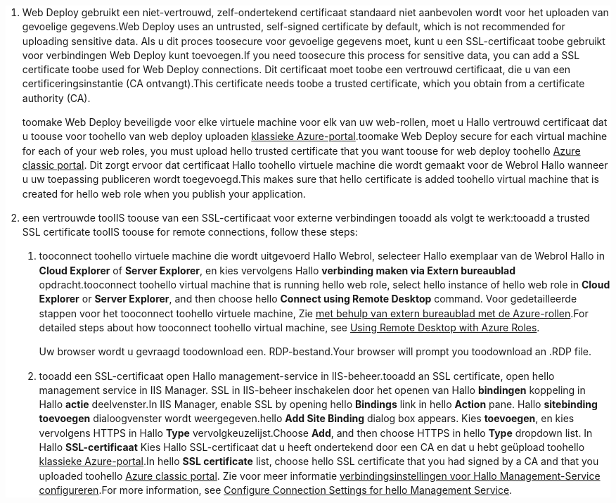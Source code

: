 1. <span data-ttu-id="315ed-190">Web Deploy gebruikt een niet-vertrouwd, zelf-ondertekend certificaat standaard niet aanbevolen wordt voor het uploaden van gevoelige gegevens.</span><span class="sxs-lookup"><span data-stu-id="315ed-190">Web Deploy uses an untrusted, self-signed certificate by default, which is not recommended for uploading sensitive data.</span></span> <span data-ttu-id="315ed-191">Als u dit proces toosecure voor gevoelige gegevens moet, kunt u een SSL-certificaat toobe gebruikt voor verbindingen Web Deploy kunt toevoegen.</span><span class="sxs-lookup"><span data-stu-id="315ed-191">If you need toosecure this process for sensitive data, you can add a SSL certificate toobe used for Web Deploy connections.</span></span> <span data-ttu-id="315ed-192">Dit certificaat moet toobe een vertrouwd certificaat, die u van een certificeringsinstantie (CA ontvangt).</span><span class="sxs-lookup"><span data-stu-id="315ed-192">This certificate needs toobe a trusted certificate, which you obtain from a certificate authority (CA).</span></span>
   
    <span data-ttu-id="315ed-193">toomake Web Deploy beveiligde voor elke virtuele machine voor elk van uw web-rollen, moet u Hallo vertrouwd certificaat dat u toouse voor toohello van web deploy uploaden [klassieke Azure-portal](http://go.microsoft.com/fwlink/?LinkID=213885).</span><span class="sxs-lookup"><span data-stu-id="315ed-193">toomake Web Deploy secure for each virtual machine for each of your web roles, you must upload hello trusted certificate that you want toouse for web deploy toohello [Azure classic portal](http://go.microsoft.com/fwlink/?LinkID=213885).</span></span> <span data-ttu-id="315ed-194">Dit zorgt ervoor dat certificaat Hallo toohello virtuele machine die wordt gemaakt voor de Webrol Hallo wanneer u uw toepassing publiceren wordt toegevoegd.</span><span class="sxs-lookup"><span data-stu-id="315ed-194">This makes sure that hello certificate is added toohello virtual machine that is created for hello web role when you publish your application.</span></span>
2. <span data-ttu-id="315ed-195">een vertrouwde tooIIS toouse van een SSL-certificaat voor externe verbindingen tooadd als volgt te werk:</span><span class="sxs-lookup"><span data-stu-id="315ed-195">tooadd a trusted SSL certificate tooIIS toouse for remote connections, follow these steps:</span></span>
   
   1. <span data-ttu-id="315ed-196">tooconnect toohello virtuele machine die wordt uitgevoerd Hallo Webrol, selecteer Hallo exemplaar van de Webrol Hallo in **Cloud Explorer** of **Server Explorer**, en kies vervolgens Hallo **verbinding maken via Extern bureaublad** opdracht.</span><span class="sxs-lookup"><span data-stu-id="315ed-196">tooconnect toohello virtual machine that is running hello web role, select hello instance of hello web role in **Cloud Explorer** or **Server Explorer**, and then choose hello **Connect using Remote Desktop** command.</span></span> <span data-ttu-id="315ed-197">Voor gedetailleerde stappen voor het tooconnect toohello virtuele machine, Zie [met behulp van extern bureaublad met de Azure-rollen](vs-azure-tools-remote-desktop-roles.md).</span><span class="sxs-lookup"><span data-stu-id="315ed-197">For detailed steps about how tooconnect toohello virtual machine, see [Using Remote Desktop with Azure Roles](vs-azure-tools-remote-desktop-roles.md).</span></span>
      
      <span data-ttu-id="315ed-198">Uw browser wordt u gevraagd toodownload een. RDP-bestand.</span><span class="sxs-lookup"><span data-stu-id="315ed-198">Your browser will prompt you toodownload an .RDP file.</span></span>
   2. <span data-ttu-id="315ed-199">tooadd een SSL-certificaat open Hallo management-service in IIS-beheer.</span><span class="sxs-lookup"><span data-stu-id="315ed-199">tooadd an SSL certificate, open hello management service in IIS Manager.</span></span> <span data-ttu-id="315ed-200">SSL in IIS-beheer inschakelen door het openen van Hallo **bindingen** koppeling in Hallo **actie** deelvenster.</span><span class="sxs-lookup"><span data-stu-id="315ed-200">In IIS Manager, enable SSL by opening hello **Bindings** link in hello **Action** pane.</span></span> <span data-ttu-id="315ed-201">Hallo **sitebinding toevoegen** dialoogvenster wordt weergegeven.</span><span class="sxs-lookup"><span data-stu-id="315ed-201">hello **Add Site Binding** dialog box appears.</span></span> <span data-ttu-id="315ed-202">Kies **toevoegen**, en kies vervolgens HTTPS in Hallo **Type** vervolgkeuzelijst.</span><span class="sxs-lookup"><span data-stu-id="315ed-202">Choose **Add**, and then choose HTTPS in hello **Type** dropdown list.</span></span> <span data-ttu-id="315ed-203">In Hallo **SSL-certificaat** Kies Hallo SSL-certificaat dat u heeft ondertekend door een CA en dat u hebt geüpload toohello [klassieke Azure-portal](http://go.microsoft.com/fwlink/?LinkID=213885).</span><span class="sxs-lookup"><span data-stu-id="315ed-203">In hello **SSL certificate** list, choose hello SSL certificate that you had signed by a CA and that you uploaded toohello [Azure classic portal](http://go.microsoft.com/fwlink/?LinkID=213885).</span></span> <span data-ttu-id="315ed-204">Zie voor meer informatie [verbindingsinstellingen voor Hallo Management-Service configureren](http://go.microsoft.com/fwlink/?LinkId=215824).</span><span class="sxs-lookup"><span data-stu-id="315ed-204">For more information, see [Configure Connection Settings for hello Management Service](http://go.microsoft.com/fwlink/?LinkId=215824).</span></span>
      